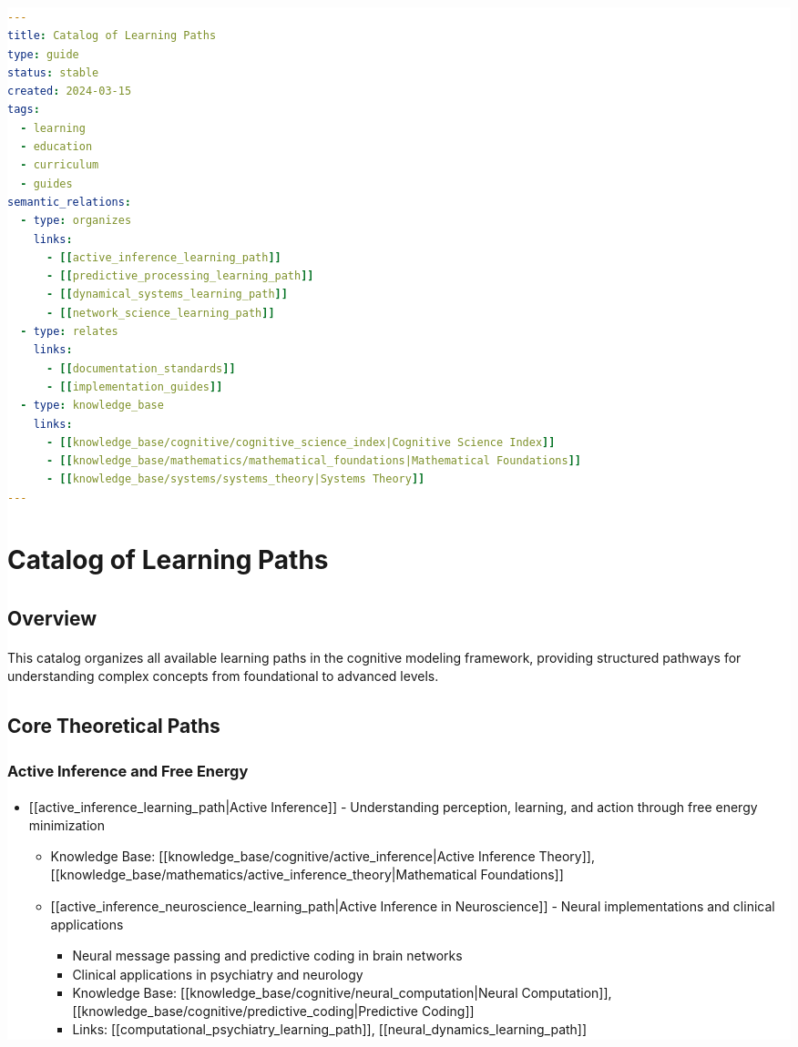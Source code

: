 ```yaml
---
title: Catalog of Learning Paths
type: guide
status: stable
created: 2024-03-15
tags:
  - learning
  - education
  - curriculum
  - guides
semantic_relations:
  - type: organizes
    links:
      - [[active_inference_learning_path]]
      - [[predictive_processing_learning_path]]
      - [[dynamical_systems_learning_path]]
      - [[network_science_learning_path]]
  - type: relates
    links:
      - [[documentation_standards]]
      - [[implementation_guides]]
  - type: knowledge_base
    links:
      - [[knowledge_base/cognitive/cognitive_science_index|Cognitive Science Index]]
      - [[knowledge_base/mathematics/mathematical_foundations|Mathematical Foundations]]
      - [[knowledge_base/systems/systems_theory|Systems Theory]]
---
```


# Catalog of Learning Paths

## Overview

This catalog organizes all available learning paths in the cognitive modeling framework, providing structured pathways for understanding complex concepts from foundational to advanced levels.

## Core Theoretical Paths

### Active Inference and Free Energy
- [[active_inference_learning_path|Active Inference]] - Understanding perception, learning, and action through free energy minimization
  - Knowledge Base: [[knowledge_base/cognitive/active_inference|Active Inference Theory]], [[knowledge_base/mathematics/active_inference_theory|Mathematical Foundations]]
  
  - [[active_inference_neuroscience_learning_path|Active Inference in Neuroscience]] - Neural implementations and clinical applications
    - Neural message passing and predictive coding in brain networks
    - Clinical applications in psychiatry and neurology
    - Knowledge Base: [[knowledge_base/cognitive/neural_computation|Neural Computation]], [[knowledge_base/cognitive/predictive_coding|Predictive Coding]]
    - Links: [[computational_psychiatry_learning_path]], [[neural_dynamics_learning_path]]
